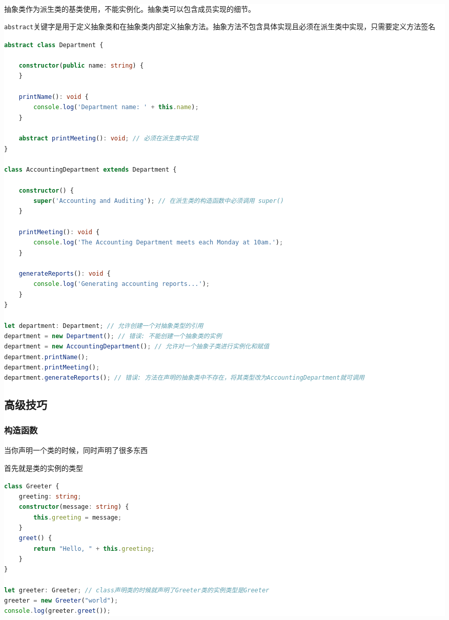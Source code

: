 抽象类作为派生类的基类使用，不能实例化。抽象类可以包含成员实现的细节。

`abstract`关键字是用于定义抽象类和在抽象类内部定义抽象方法。抽象方法不包含具体实现且必须在派生类中实现，只需要定义方法签名

```typescript
abstract class Department {

    constructor(public name: string) {
    }

    printName(): void {
        console.log('Department name: ' + this.name);
    }

    abstract printMeeting(): void; // 必须在派生类中实现
}

class AccountingDepartment extends Department {

    constructor() {
        super('Accounting and Auditing'); // 在派生类的构造函数中必须调用 super()
    }

    printMeeting(): void {
        console.log('The Accounting Department meets each Monday at 10am.');
    }

    generateReports(): void {
        console.log('Generating accounting reports...');
    }
}

let department: Department; // 允许创建一个对抽象类型的引用
department = new Department(); // 错误: 不能创建一个抽象类的实例
department = new AccountingDepartment(); // 允许对一个抽象子类进行实例化和赋值
department.printName();
department.printMeeting();
department.generateReports(); // 错误: 方法在声明的抽象类中不存在，将其类型改为AccountingDepartment就可调用
```

## 高级技巧

### 构造函数

当你声明一个类的时候，同时声明了很多东西

首先就是类的实例的类型

```typescript
class Greeter {
    greeting: string;
    constructor(message: string) {
        this.greeting = message;
    }
    greet() {
        return "Hello, " + this.greeting;
    }
}

let greeter: Greeter; // class声明类的时候就声明了Greeter类的实例类型是Greeter
greeter = new Greeter("world");
console.log(greeter.greet());
```
